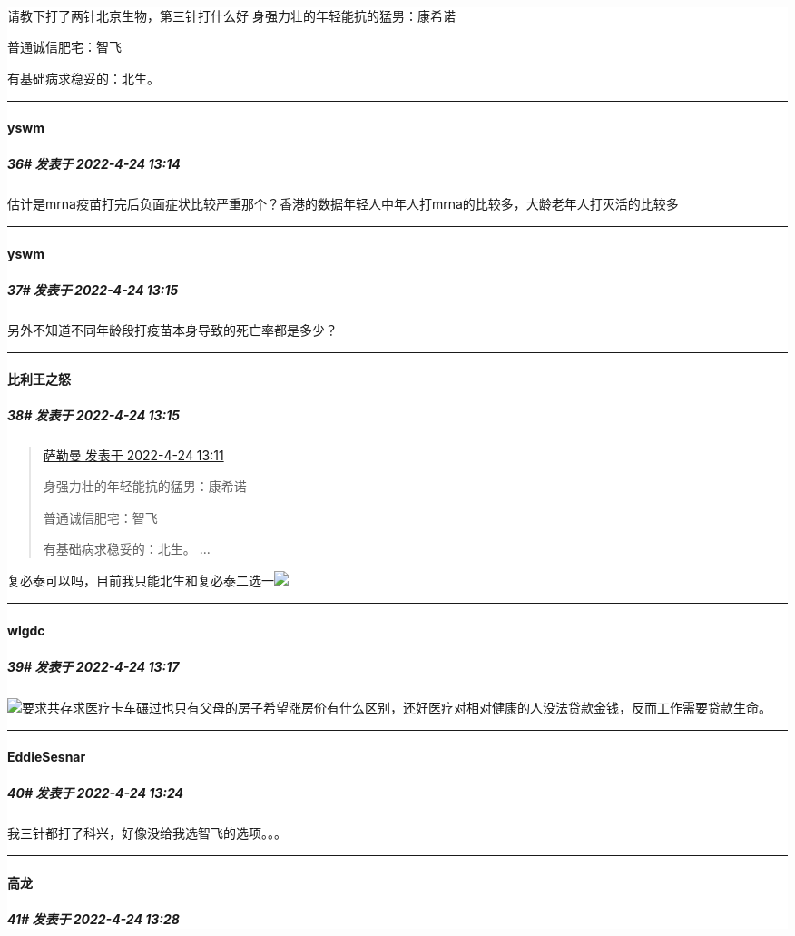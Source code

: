 请教下打了两针北京生物，第三针打什么好</blockquote>
身强力壮的年轻能抗的猛男：康希诺

普通诚信肥宅：智飞

有基础病求稳妥的：北生。

*****

####  yswm  
##### 36#       发表于 2022-4-24 13:14

估计是mrna疫苗打完后负面症状比较严重那个？香港的数据年轻人中年人打mrna的比较多，大龄老年人打灭活的比较多

*****

####  yswm  
##### 37#       发表于 2022-4-24 13:15

另外不知道不同年龄段打疫苗本身导致的死亡率都是多少？

*****

####  比利王之怒  
##### 38#       发表于 2022-4-24 13:15

<blockquote><a href="httphttps://bbs.saraba1st.com/2b/forum.php?mod=redirect&amp;goto=findpost&amp;pid=55566667&amp;ptid=2066122" target="_blank">萨勒曼 发表于 2022-4-24 13:11</a>

身强力壮的年轻能抗的猛男：康希诺

普通诚信肥宅：智飞

有基础病求稳妥的：北生。 ...</blockquote>
复必泰可以吗，目前我只能北生和复必泰二选一<img src="https://static.saraba1st.com/image/smiley/face2017/001.png" referrerpolicy="no-referrer">

*****

####  wlgdc  
##### 39#       发表于 2022-4-24 13:17

<img src="https://static.saraba1st.com/image/smiley/face2017/067.png" referrerpolicy="no-referrer">要求共存求医疗卡车碾过也只有父母的房子希望涨房价有什么区别，还好医疗对相对健康的人没法贷款金钱，反而工作需要贷款生命。

*****

####  EddieSesnar  
##### 40#       发表于 2022-4-24 13:24

我三针都打了科兴，好像没给我选智飞的选项。。。

*****

####  高龙  
##### 41#       发表于 2022-4-24 13:28
